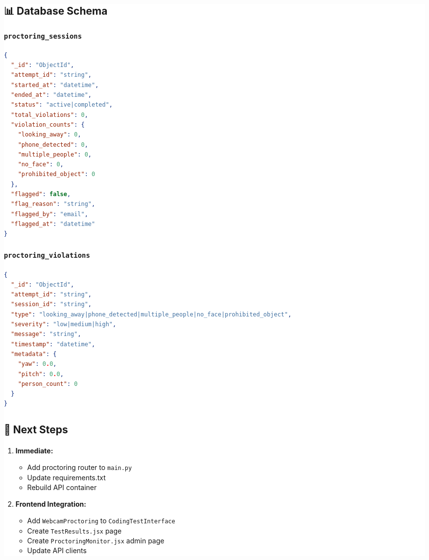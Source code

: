 ## 📊 Database Schema

### `proctoring_sessions`
```json
{
  "_id": "ObjectId",
  "attempt_id": "string",
  "started_at": "datetime",
  "ended_at": "datetime",
  "status": "active|completed",
  "total_violations": 0,
  "violation_counts": {
    "looking_away": 0,
    "phone_detected": 0,
    "multiple_people": 0,
    "no_face": 0,
    "prohibited_object": 0
  },
  "flagged": false,
  "flag_reason": "string",
  "flagged_by": "email",
  "flagged_at": "datetime"
}
```

### `proctoring_violations`
```json
{
  "_id": "ObjectId",
  "attempt_id": "string",
  "session_id": "string",
  "type": "looking_away|phone_detected|multiple_people|no_face|prohibited_object",
  "severity": "low|medium|high",
  "message": "string",
  "timestamp": "datetime",
  "metadata": {
    "yaw": 0.0,
    "pitch": 0.0,
    "person_count": 0
  }
}
```

## 🎯 Next Steps

1. **Immediate:**
   - Add proctoring router to `main.py`
   - Update requirements.txt
   - Rebuild API container

2. **Frontend Integration:**
   - Add `WebcamProctoring` to `CodingTestInterface`
   - Create `TestResults.jsx` page
   - Create `ProctoringMonitor.jsx` admin page
   - Update API clients
